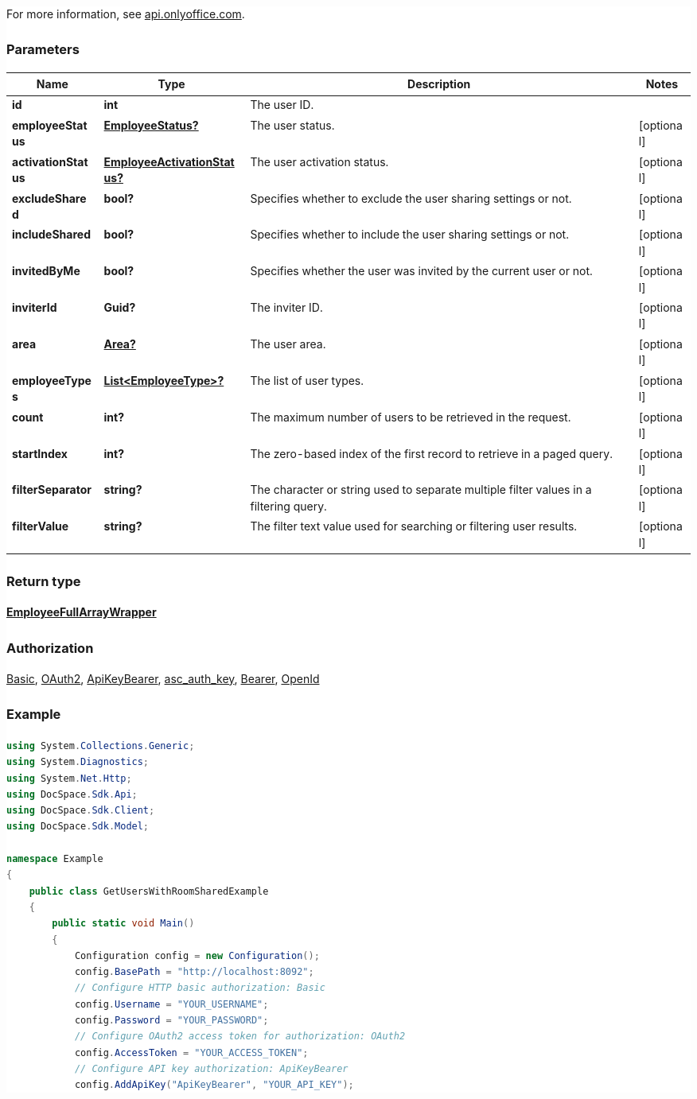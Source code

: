 For more information, see [api.onlyoffice.com](https://api.onlyoffice.com/docspace/api-backend/usage-api/get-users-with-room-shared/).

### Parameters

| Name | Type | Description | Notes |
|------|------|-------------|-------|
| **id** | **int** | The user ID. |  |
| **employeeStatus** | [**EmployeeStatus?**](EmployeeStatus.md) | The user status. | [optional]  |
| **activationStatus** | [**EmployeeActivationStatus?**](EmployeeActivationStatus.md) | The user activation status. | [optional]  |
| **excludeShared** | **bool?** | Specifies whether to exclude the user sharing settings or not. | [optional]  |
| **includeShared** | **bool?** | Specifies whether to include the user sharing settings or not. | [optional]  |
| **invitedByMe** | **bool?** | Specifies whether the user was invited by the current user or not. | [optional]  |
| **inviterId** | **Guid?** | The inviter ID. | [optional]  |
| **area** | [**Area?**](Area.md) | The user area. | [optional]  |
| **employeeTypes** | [**List&lt;EmployeeType&gt;?**](EmployeeType.md) | The list of user types. | [optional]  |
| **count** | **int?** | The maximum number of users to be retrieved in the request. | [optional]  |
| **startIndex** | **int?** | The zero-based index of the first record to retrieve in a paged query. | [optional]  |
| **filterSeparator** | **string?** | The character or string used to separate multiple filter values in a filtering query. | [optional]  |
| **filterValue** | **string?** | The filter text value used for searching or filtering user results. | [optional]  |

### Return type

[**EmployeeFullArrayWrapper**](EmployeeFullArrayWrapper.md)

### Authorization

[Basic](../README.md#Basic), [OAuth2](../README.md#OAuth2), [ApiKeyBearer](../README.md#ApiKeyBearer), [asc_auth_key](../README.md#asc_auth_key), [Bearer](../README.md#Bearer), [OpenId](../README.md#OpenId)

### Example
```csharp
using System.Collections.Generic;
using System.Diagnostics;
using System.Net.Http;
using DocSpace.Sdk.Api;
using DocSpace.Sdk.Client;
using DocSpace.Sdk.Model;

namespace Example
{
    public class GetUsersWithRoomSharedExample
    {
        public static void Main()
        {
            Configuration config = new Configuration();
            config.BasePath = "http://localhost:8092";
            // Configure HTTP basic authorization: Basic
            config.Username = "YOUR_USERNAME";
            config.Password = "YOUR_PASSWORD";
            // Configure OAuth2 access token for authorization: OAuth2
            config.AccessToken = "YOUR_ACCESS_TOKEN";
            // Configure API key authorization: ApiKeyBearer
            config.AddApiKey("ApiKeyBearer", "YOUR_API_KEY");
```